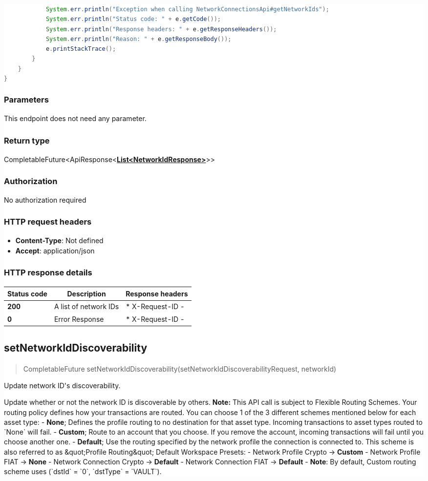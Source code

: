 ```java
            System.err.println("Exception when calling NetworkConnectionsApi#getNetworkIds");
            System.err.println("Status code: " + e.getCode());
            System.err.println("Response headers: " + e.getResponseHeaders());
            System.err.println("Reason: " + e.getResponseBody());
            e.printStackTrace();
        }
    }
}
```

### Parameters

This endpoint does not need any parameter.

### Return type

CompletableFuture<ApiResponse<[**List&lt;NetworkIdResponse&gt;**](NetworkIdResponse.md)>>


### Authorization

No authorization required

### HTTP request headers

- **Content-Type**: Not defined
- **Accept**: application/json

### HTTP response details
| Status code | Description | Response headers |
|-------------|-------------|------------------|
| **200** | A list of network IDs |  * X-Request-ID -  <br>  |
| **0** | Error Response |  * X-Request-ID -  <br>  |


## setNetworkIdDiscoverability

> CompletableFuture<SetNetworkIdResponse> setNetworkIdDiscoverability(setNetworkIdDiscoverabilityRequest, networkId)

Update network ID&#39;s discoverability.

Update whether or not the network ID is discoverable by others.  **Note:** This API call is subject to Flexible Routing Schemes.  Your routing policy defines how your transactions are routed. You can choose 1 of the 3 different schemes mentioned below for each asset type:   - **None**; Defines the profile routing to no destination for that asset type. Incoming transactions to asset types routed to &#x60;None&#x60; will fail.   - **Custom**; Route to an account that you choose. If you remove the account, incoming transactions will fail until you choose another one.   - **Default**; Use the routing specified by the network profile the connection is connected to. This scheme is also referred to as \&quot;Profile Routing\&quot;  Default Workspace Presets:   - Network Profile Crypto → **Custom**   - Network Profile FIAT → **None**   - Network Connection Crypto → **Default**   - Network Connection FIAT → **Default**      - **Note**: By default, Custom routing scheme uses (&#x60;dstId&#x60; &#x3D; &#x60;0&#x60;, &#x60;dstType&#x60; &#x3D; &#x60;VAULT&#x60;). 
